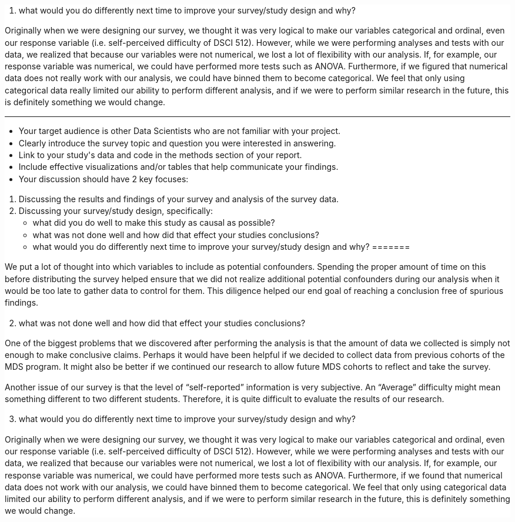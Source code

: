 1.  what would you do differently next time to improve your survey/study design and why?

Originally when we were designing our survey, we thought it was very logical to make our variables categorical and ordinal, even our response variable (i.e. self-perceived difficulty of DSCI 512). However, while we were performing analyses and tests with our data, we realized that because our variables were not numerical, we lost a lot of flexibility with our analysis. If, for example, our response variable was numerical, we could have performed more tests such as ANOVA. Furthermore, if we figured that numerical data does not really work with our analysis, we could have binned them to become categorical. We feel that only using categorical data really limited our ability to perform different analysis, and if we were to perform similar research in the future, this is definitely something we would change.

------------------------------------------------------------------------

-   Your target audience is other Data Scientists who are not familiar with your project.
-   Clearly introduce the survey topic and question you were interested in answering.
-   Link to your study's data and code in the methods section of your report.
-   Include effective visualizations and/or tables that help communicate your findings.
-   Your discussion should have 2 key focuses:

1.  Discussing the results and findings of your survey and analysis of the survey data.
2.  Discussing your survey/study design, specifically:
    -   what did you do well to make this study as causal as possible?
    -   what was not done well and how did that effect your studies conclusions?
    -   what would you do differently next time to improve your survey/study design and why?
=======

We put a lot of thought into which variables to include as potential
confounders. Spending the proper amount of time on this before
distributing the survey helped ensure that we did not realize additional
potential confounders during our analysis when it would be too late to
gather data to control for them. This diligence helped our end goal of
reaching a conclusion free of spurious findings.

2.  what was not done well and how did that effect your studies
    conclusions?

One of the biggest problems that we discovered after performing the
analysis is that the amount of data we collected is simply not enough to
make conclusive claims. Perhaps it would have been helpful if we decided
to collect data from previous cohorts of the MDS program. It might also
be better if we continued our research to allow future MDS cohorts to
reflect and take the survey.

Another issue of our survey is that the level of “self-reported”
information is very subjective. An “Average” difficulty might mean
something different to two different students. Therefore, it is quite
difficult to evaluate the results of our research.

3.  what would you do differently next time to improve your survey/study
    design and why?

Originally when we were designing our survey, we thought it was very
logical to make our variables categorical and ordinal, even our response
variable (i.e. self-perceived difficulty of DSCI 512). However, while we
were performing analyses and tests with our data, we realized that
because our variables were not numerical, we lost a lot of flexibility
with our analysis. If, for example, our response variable was numerical,
we could have performed more tests such as ANOVA. Furthermore, if we
found that numerical data does not work with our analysis, we could have
binned them to become categorical. We feel that only using categorical
data limited our ability to perform different analysis, and if we were
to perform similar research in the future, this is definitely something
we would change.
